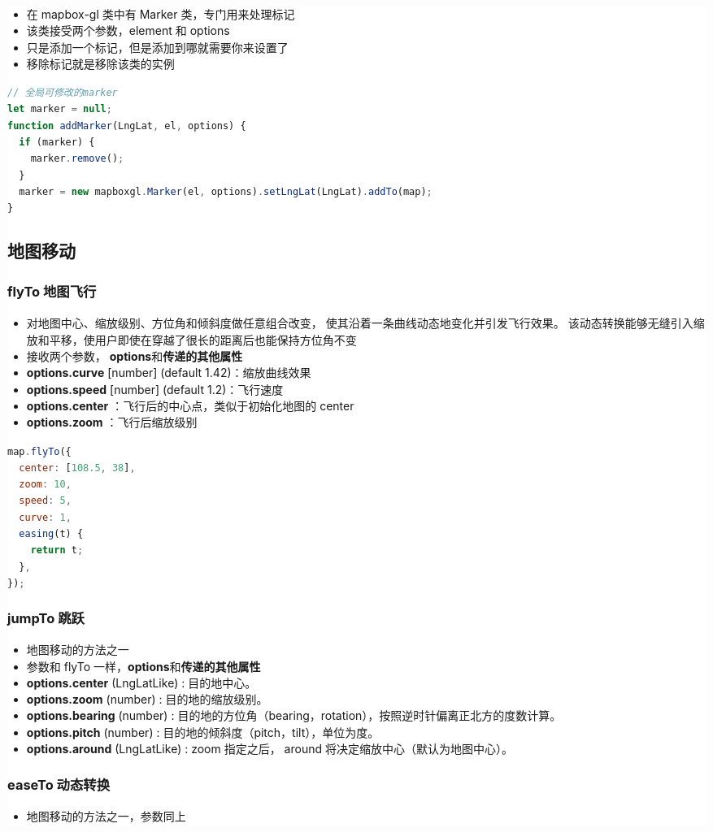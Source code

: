 * 在 mapbox-gl 类中有 Marker 类，专门用来处理标记
* 该类接受两个参数，element 和 options
* 只是添加一个标记，但是添加到哪就需要你来设置了
* 移除标记就是移除该类的实例

```js
// 全局可修改的marker
let marker = null;
function addMarker(LngLat, el, options) {
  if (marker) {
    marker.remove();
  }
  marker = new mapboxgl.Marker(el, options).setLngLat(LngLat).addTo(map);
}
```

## 地图移动

### flyTo 地图飞行

* 对地图中心、缩放级别、方位角和倾斜度做任意组合改变， 使其沿着一条曲线动态地变化并引发飞行效果。 该动态转换能够无缝引入缩放和平移，使用户即使在穿越了很长的距离后也能保持方位角不变
* 接收两个参数， **options**和**传递的其他属性**
* **options.curve** \[number] (default 1.42)：缩放曲线效果
* **options.speed** \[number] (default 1.2)：飞行速度
* **options.center** ：飞行后的中心点，类似于初始化地图的 center
* **options.zoom** ：飞行后缩放级别

```js
map.flyTo({
  center: [108.5, 38],
  zoom: 10,
  speed: 5,
  curve: 1,
  easing(t) {
    return t;
  },
});
```

### jumpTo 跳跃

* 地图移动的方法之一
* 参数和 flyTo 一样，**options**和**传递的其他属性**
* **options.center** (LngLatLike) : 目的地中心。
* **options.zoom** (number) : 目的地的缩放级别。
* **options.bearing** (number) : 目的地的方位角（bearing，rotation），按照逆时针偏离正北方的度数计算。
* **options.pitch** (number) : 目的地的倾斜度（pitch，tilt），单位为度。
* **options.around** (LngLatLike) : zoom 指定之后， around 将决定缩放中心（默认为地图中心）。

### easeTo 动态转换

* 地图移动的方法之一，参数同上
